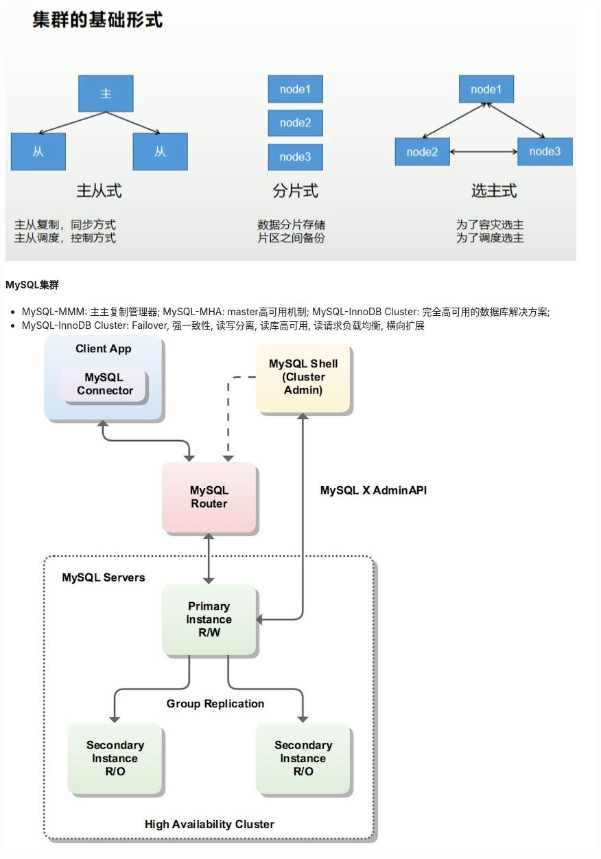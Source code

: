 ![集群的形式](https://github.com/CyS2020/SpringCloud-Mall/blob/main/resources/%E9%9B%86%E7%BE%A4%E7%9A%84%E5%BD%A2%E5%BC%8F.PNG?raw=true)

#### MySQL集群
- MySQL-MMM: 主主复制管理器; MySQL-MHA: master高可用机制; MySQL-InnoDB Cluster: 完全高可用的数据库解决方案;
- MySQL-InnoDB Cluster: Failover, 强一致性, 读写分离, 读库高可用, 读请求负载均衡, 横向扩展
![MySQL集群](https://github.com/CyS2020/SpringCloud-Mall/blob/main/resources/MySQL%E9%9B%86%E7%BE%A4.jpg?raw=true)